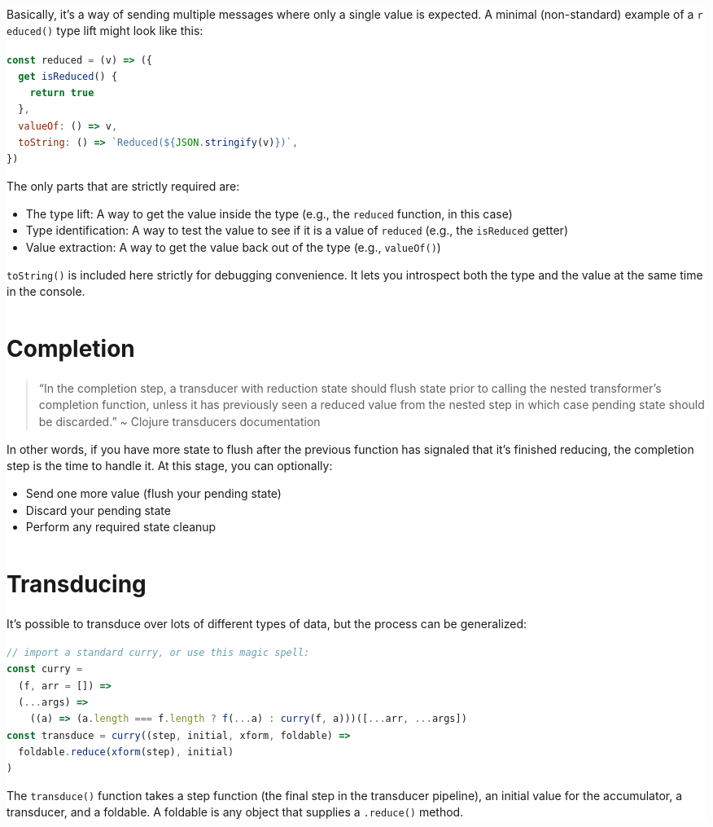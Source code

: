 Basically, it’s a way of sending multiple messages where only a single value is expected. A minimal (non-standard) example of a `reduced()` type lift might look like this:

```javascript
const reduced = (v) => ({
  get isReduced() {
    return true
  },
  valueOf: () => v,
  toString: () => `Reduced(${JSON.stringify(v)})`,
})
```

The only parts that are strictly required are:

- The type lift: A way to get the value inside the type (e.g., the `reduced` function, in this case)
- Type identification: A way to test the value to see if it is a value of `reduced` (e.g., the `isReduced` getter)
- Value extraction: A way to get the value back out of the type (e.g., `valueOf()`)

`toString()` is included here strictly for debugging convenience. It lets you introspect both the type and the value at the same time in the console.

# Completion

> “In the completion step, a transducer with reduction state should flush state prior to calling the nested transformer’s completion function, unless it has previously seen a reduced value from the nested step in which case pending state should be discarded.” ~ Clojure transducers documentation

In other words, if you have more state to flush after the previous function has signaled that it’s finished reducing, the completion step is the time to handle it. At this stage, you can optionally:

- Send one more value (flush your pending state)
- Discard your pending state
- Perform any required state cleanup

# Transducing

It’s possible to transduce over lots of different types of data, but the process can be generalized:

```javascript
// import a standard curry, or use this magic spell:
const curry =
  (f, arr = []) =>
  (...args) =>
    ((a) => (a.length === f.length ? f(...a) : curry(f, a)))([...arr, ...args])
const transduce = curry((step, initial, xform, foldable) =>
  foldable.reduce(xform(step), initial)
)
```

The `transduce()` function takes a step function (the final step in the transducer pipeline), an initial value for the accumulator, a transducer, and a foldable. A foldable is any object that supplies a `.reduce()` method.
